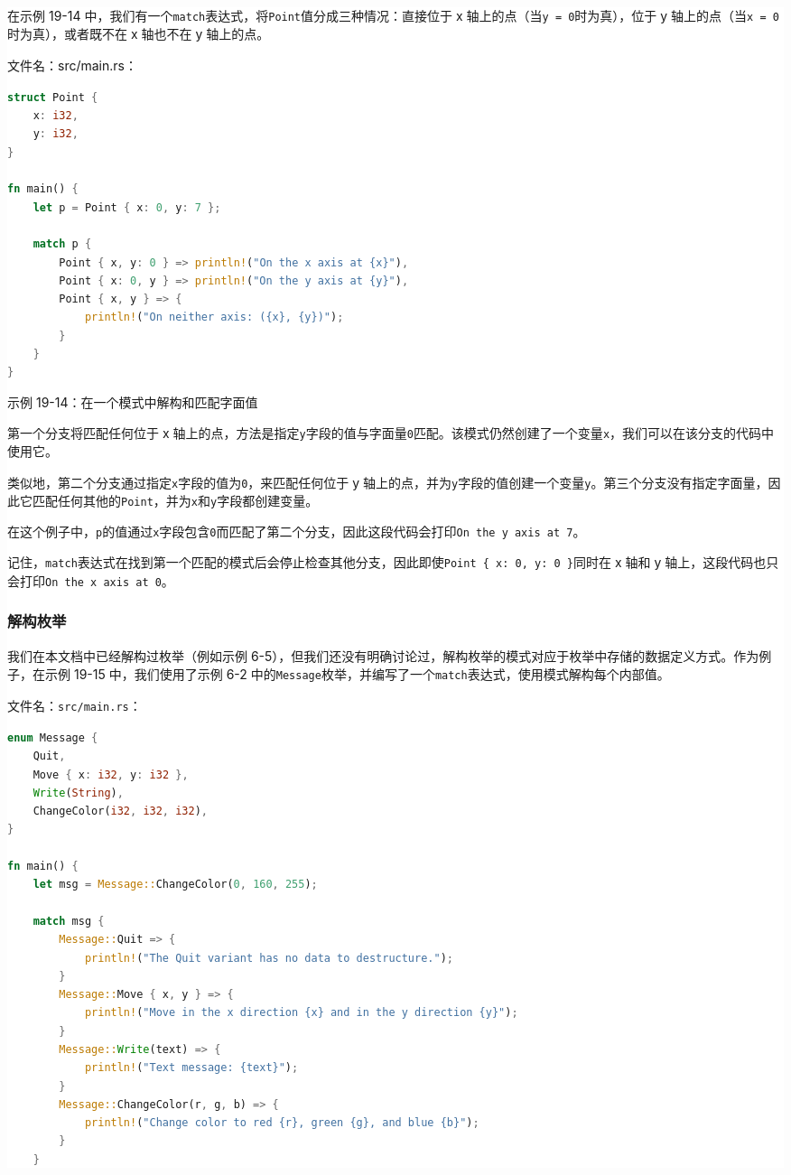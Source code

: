 在示例 19-14 中，我们有一个`match`表达式，将`Point`值分成三种情况：直接位于 x 轴上的点（当`y = 0`时为真），位于 y 轴上的点（当`x = 0`时为真），或者既不在 x 轴也不在 y 轴上的点。

文件名：src/main.rs：

```rust
struct Point {
    x: i32,
    y: i32,
}

fn main() {
    let p = Point { x: 0, y: 7 };

    match p {
        Point { x, y: 0 } => println!("On the x axis at {x}"),
        Point { x: 0, y } => println!("On the y axis at {y}"),
        Point { x, y } => {
            println!("On neither axis: ({x}, {y})");
        }
    }
}
```

示例 19-14：在一个模式中解构和匹配字面值

第一个分支将匹配任何位于 x 轴上的点，方法是指定`y`字段的值与字面量`0`匹配。该模式仍然创建了一个变量`x`，我们可以在该分支的代码中使用它。

类似地，第二个分支通过指定`x`字段的值为`0`，来匹配任何位于 y 轴上的点，并为`y`字段的值创建一个变量`y`。第三个分支没有指定字面量，因此它匹配任何其他的`Point`，并为`x`和`y`字段都创建变量。

在这个例子中，`p`的值通过`x`字段包含`0`而匹配了第二个分支，因此这段代码会打印`On the y axis at 7`。

记住，`match`表达式在找到第一个匹配的模式后会停止检查其他分支，因此即使`Point { x: 0, y: 0 }`同时在 x 轴和 y 轴上，这段代码也只会打印`On the x axis at 0`。

### 解构枚举

我们在本文档中已经解构过枚举（例如示例 6-5），但我们还没有明确讨论过，解构枚举的模式对应于枚举中存储的数据定义方式。作为例子，在示例 19-15 中，我们使用了示例 6-2 中的`Message`枚举，并编写了一个`match`表达式，使用模式解构每个内部值。

文件名：`src/main.rs`：

```rust
enum Message {
    Quit,
    Move { x: i32, y: i32 },
    Write(String),
    ChangeColor(i32, i32, i32),
}

fn main() {
    let msg = Message::ChangeColor(0, 160, 255);

    match msg {
        Message::Quit => {
            println!("The Quit variant has no data to destructure.");
        }
        Message::Move { x, y } => {
            println!("Move in the x direction {x} and in the y direction {y}");
        }
        Message::Write(text) => {
            println!("Text message: {text}");
        }
        Message::ChangeColor(r, g, b) => {
            println!("Change color to red {r}, green {g}, and blue {b}");
        }
    }
```